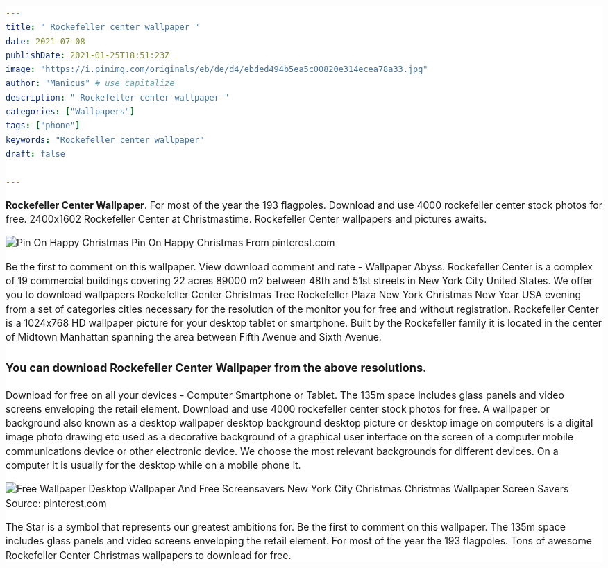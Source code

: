 ```yaml
---
title: " Rockefeller center wallpaper "
date: 2021-07-08
publishDate: 2021-01-25T18:51:23Z
image: "https://i.pinimg.com/originals/eb/de/d4/ebded494b5ea5c00820e314ecea78a33.jpg"
author: "Manicus" # use capitalize
description: " Rockefeller center wallpaper "
categories: ["Wallpapers"]
tags: ["phone"]
keywords: "Rockefeller center wallpaper"
draft: false

---
```



**Rockefeller Center Wallpaper**. For most of the year the 193 flagpoles. Download and use 4000 rockefeller center stock photos for free. 2400x1602 Rockefeller Center at Christmastime. Rockefeller Center wallpapers and pictures awaits.

![Pin On Happy Christmas](https://i.pinimg.com/originals/8a/40/45/8a4045704af71d91cff296e3c959dcb6.jpg "Pin On Happy Christmas")
Pin On Happy Christmas From pinterest.com


Be the first to comment on this wallpaper. View download comment and rate - Wallpaper Abyss. Rockefeller Center is a complex of 19 commercial buildings covering 22 acres 89000 m2 between 48th and 51st streets in New York City United States. We offer you to download wallpapers Rockefeller Center Christmas Tree Rockefeller Plaza New York Christmas New Year USA evening from a set of categories cities necessary for the resolution of the monitor you for free and without registration. Rockefeller Center is a 1024x768 HD wallpaper picture for your desktop tablet or smartphone. Built by the Rockefeller family it is located in the center of Midtown Manhattan spanning the area between Fifth Avenue and Sixth Avenue.

### You can download Rockefeller Center Wallpaper from the above resolutions.

Download for free on all your devices - Computer Smartphone or Tablet. The 135m space includes glass panels and video screens enveloping the retail element. Download and use 4000 rockefeller center stock photos for free. A wallpaper or background also known as a desktop wallpaper desktop background desktop picture or desktop image on computers is a digital image photo drawing etc used as a decorative background of a graphical user interface on the screen of a computer mobile communications device or other electronic device. We choose the most relevant backgrounds for different devices. On a computer it is usually for the desktop while on a mobile phone it.


![Free Wallpaper Desktop Wallpaper And Free Screensavers New York City Christmas Christmas Wallpaper Screen Savers](https://i.pinimg.com/originals/cb/b4/2a/cbb42ab2e6c750a3b908d6b674faec07.jpg "Free Wallpaper Desktop Wallpaper And Free Screensavers New York City Christmas Christmas Wallpaper Screen Savers")
Source: pinterest.com

The Star is a symbol that represents our greatest ambitions for. Be the first to comment on this wallpaper. The 135m space includes glass panels and video screens enveloping the retail element. For most of the year the 193 flagpoles. Tons of awesome Rockefeller Center Christmas wallpapers to download for free.
